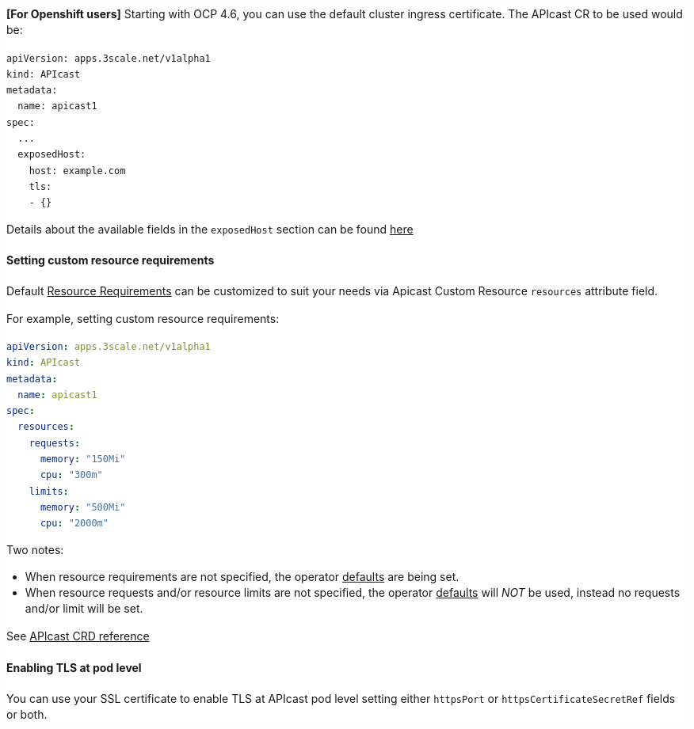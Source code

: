 **[For Openshift users]** Starting with OCP 4.6, you can use the default cluster ingress certificate. The APIcast CR to be used would be:

```
apiVersion: apps.3scale.net/v1alpha1
kind: APIcast
metadata:
  name: apicast1
spec:
  ...
  exposedHost:
    host: example.com
    tls:
    - {}
```

Details about the available fields in the `exposedHost` section can be found [here](apicast-crd-reference.md#APIcastExposedHost)

#### Setting custom resource requirements

Default [Resource Requirements](https://kubernetes.io/docs/concepts/configuration/manage-resources-containers/)
can be customized to suit your needs via Apicast Custom Resource `resources` attribute field.

For example, setting custom resource requirements:

```yaml
apiVersion: apps.3scale.net/v1alpha1
kind: APIcast
metadata:
  name: apicast1
spec:
  resources:
    requests:
      memory: "150Mi"
      cpu: "300m"
    limits:
      memory: "500Mi"
      cpu: "2000m"
```

Two notes:
* When resource requirements are not specified, the operator [defaults](#deployment-configuration-options) are being set.
* When resource requests and/or resource limits are not specified, the operator [defaults](#deployment-configuration-options) will *NOT* be used, instead no requests and/or limit will be set.

See [APIcast CRD reference](apicast-crd-reference.md)

#### Enabling TLS at pod level

You can use your SSL certificate to enable TLS at APIcast pod level setting either `httpsPort` or `httpsCertificateSecretRef` fields or both.

